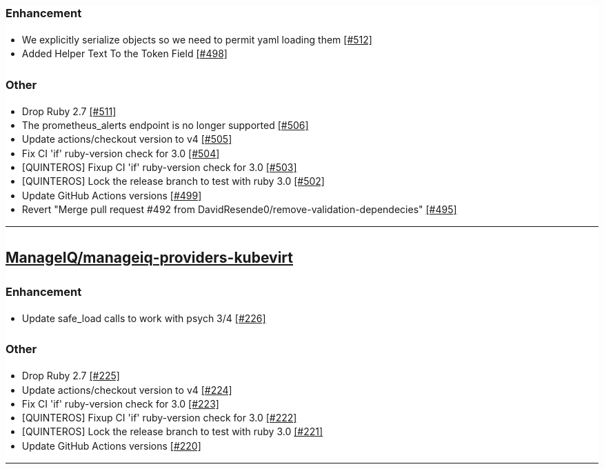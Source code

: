 ### Enhancement

* We explicitly serialize objects so we need to permit yaml loading them [[#512]](https://github.com/ManageIQ/manageiq-providers-kubernetes/pull/512)
* Added Helper Text To the Token Field [[#498]](https://github.com/ManageIQ/manageiq-providers-kubernetes/pull/498)

### Other

* Drop Ruby 2.7 [[#511]](https://github.com/ManageIQ/manageiq-providers-kubernetes/pull/511)
* The prometheus_alerts endpoint is no longer supported [[#506]](https://github.com/ManageIQ/manageiq-providers-kubernetes/pull/506)
* Update actions/checkout version to v4 [[#505]](https://github.com/ManageIQ/manageiq-providers-kubernetes/pull/505)
* Fix CI 'if' ruby-version check for 3.0 [[#504]](https://github.com/ManageIQ/manageiq-providers-kubernetes/pull/504)
* [QUINTEROS] Fixup CI 'if' ruby-version check for 3.0 [[#503]](https://github.com/ManageIQ/manageiq-providers-kubernetes/pull/503)
* [QUINTEROS] Lock the release branch to test with ruby 3.0 [[#502]](https://github.com/ManageIQ/manageiq-providers-kubernetes/pull/502)
* Update GitHub Actions versions [[#499]](https://github.com/ManageIQ/manageiq-providers-kubernetes/pull/499)
* Revert "Merge pull request #492 from DavidResende0/remove-validation-dependecies" [[#495]](https://github.com/ManageIQ/manageiq-providers-kubernetes/pull/495)

---

## <i class="fa-brands fa-github"></i> [ManageIQ/manageiq-providers-kubevirt](https://github.com/ManageIQ/compare/petrosian-1...quinteros-1/manageiq-providers-kubevirt)

### Enhancement

* Update safe_load calls to work with psych 3/4 [[#226]](https://github.com/ManageIQ/manageiq-providers-kubevirt/pull/226)

### Other

* Drop Ruby 2.7 [[#225]](https://github.com/ManageIQ/manageiq-providers-kubevirt/pull/225)
* Update actions/checkout version to v4 [[#224]](https://github.com/ManageIQ/manageiq-providers-kubevirt/pull/224)
* Fix CI 'if' ruby-version check for 3.0 [[#223]](https://github.com/ManageIQ/manageiq-providers-kubevirt/pull/223)
* [QUINTEROS] Fixup CI 'if' ruby-version check for 3.0 [[#222]](https://github.com/ManageIQ/manageiq-providers-kubevirt/pull/222)
* [QUINTEROS] Lock the release branch to test with ruby 3.0 [[#221]](https://github.com/ManageIQ/manageiq-providers-kubevirt/pull/221)
* Update GitHub Actions versions [[#220]](https://github.com/ManageIQ/manageiq-providers-kubevirt/pull/220)

---
